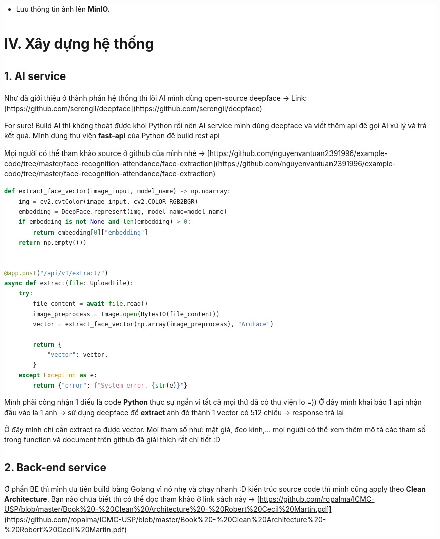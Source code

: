 * Lưu thông tin ảnh lên **MinIO.**
    

# **IV. Xây dựng hệ thống**

## 1\. AI service

Như đã giới thiệu ở thành phần hệ thống thì lõi AI mình dùng open-source deepface → Link: [https://github.com/serengil/deepface](https://github.com/serengil/deepface)

For sure! Build AI thì không thoát được khỏi Python rồi nên AI service mình dùng deepface và viết thêm api để gọi AI xử lý và trả kết quả. Mình dùng thư viện **fast-api** của Python để build rest api

Mọi người có thể tham khảo source ở github của mình nhé → [https://github.com/nguyenvantuan2391996/example-code/tree/master/face-recognition-attendance/face-extraction](https://github.com/nguyenvantuan2391996/example-code/tree/master/face-recognition-attendance/face-extraction)

```python
def extract_face_vector(image_input, model_name) -> np.ndarray:
    img = cv2.cvtColor(image_input, cv2.COLOR_RGB2BGR)
    embedding = DeepFace.represent(img, model_name=model_name)
    if embedding is not None and len(embedding) > 0:
        return embedding[0]["embedding"]
    return np.empty(())


@app.post("/api/v1/extract/")
async def extract(file: UploadFile):
    try:
        file_content = await file.read()
        image_preprocess = Image.open(BytesIO(file_content))
        vector = extract_face_vector(np.array(image_preprocess), "ArcFace")

        return {
            "vector": vector,
        }
    except Exception as e:
        return {"error": f"System error. {str(e)}"}
```

Mình phải công nhận 1 điều là code **Python** thực sự ngắn vì tất cả mọi thứ đã có thư viện lo =)) Ở đây mình khai báo 1 api nhận đầu vào là 1 ảnh → sử dụng deepface để **extract** ảnh đó thành 1 vector có 512 chiều → response trả lại

Ở đây mình chỉ cần extract ra được vector. Mọi tham số như: mặt giả, đeo kính,… mọi người có thể xem thêm mô tả các tham số trong function và document trên github đã giải thích rất chi tiết :D

## 2\. Back-end service

Ở phần BE thì mình ưu tiên build bằng Golang vì nó nhẹ và chạy nhanh :D kiến trúc source code thì mình cũng apply theo **Clean Architecture**. Bạn nào chưa biết thì có thể đọc tham khảo ở link sách này → [https://github.com/ropalma/ICMC-USP/blob/master/Book%20-%20Clean%20Architecture%20-%20Robert%20Cecil%20Martin.pdf](https://github.com/ropalma/ICMC-USP/blob/master/Book%20-%20Clean%20Architecture%20-%20Robert%20Cecil%20Martin.pdf)
